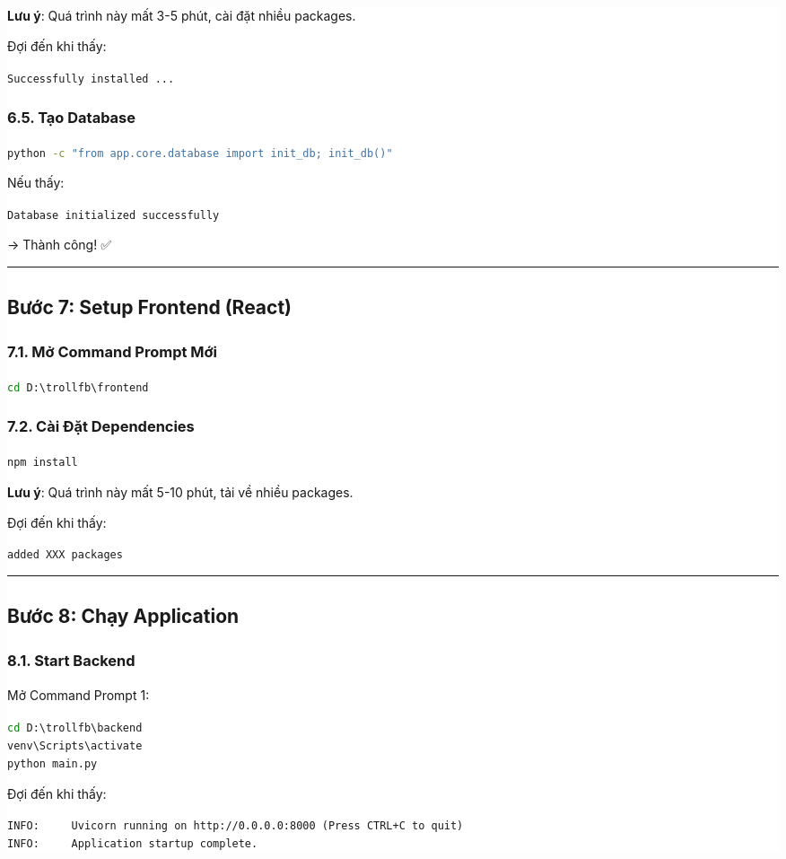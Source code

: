 **Lưu ý**: Quá trình này mất 3-5 phút, cài đặt nhiều packages.

Đợi đến khi thấy:
```
Successfully installed ...
```

### 6.5. Tạo Database

```cmd
python -c "from app.core.database import init_db; init_db()"
```

Nếu thấy:
```
Database initialized successfully
```
→ Thành công! ✅

---

## Bước 7: Setup Frontend (React)

### 7.1. Mở Command Prompt Mới

```cmd
cd D:\trollfb\frontend
```

### 7.2. Cài Đặt Dependencies

```cmd
npm install
```

**Lưu ý**: Quá trình này mất 5-10 phút, tải về nhiều packages.

Đợi đến khi thấy:
```
added XXX packages
```

---

## Bước 8: Chạy Application

### 8.1. Start Backend

Mở Command Prompt 1:
```cmd
cd D:\trollfb\backend
venv\Scripts\activate
python main.py
```

Đợi đến khi thấy:
```
INFO:     Uvicorn running on http://0.0.0.0:8000 (Press CTRL+C to quit)
INFO:     Application startup complete.
```

